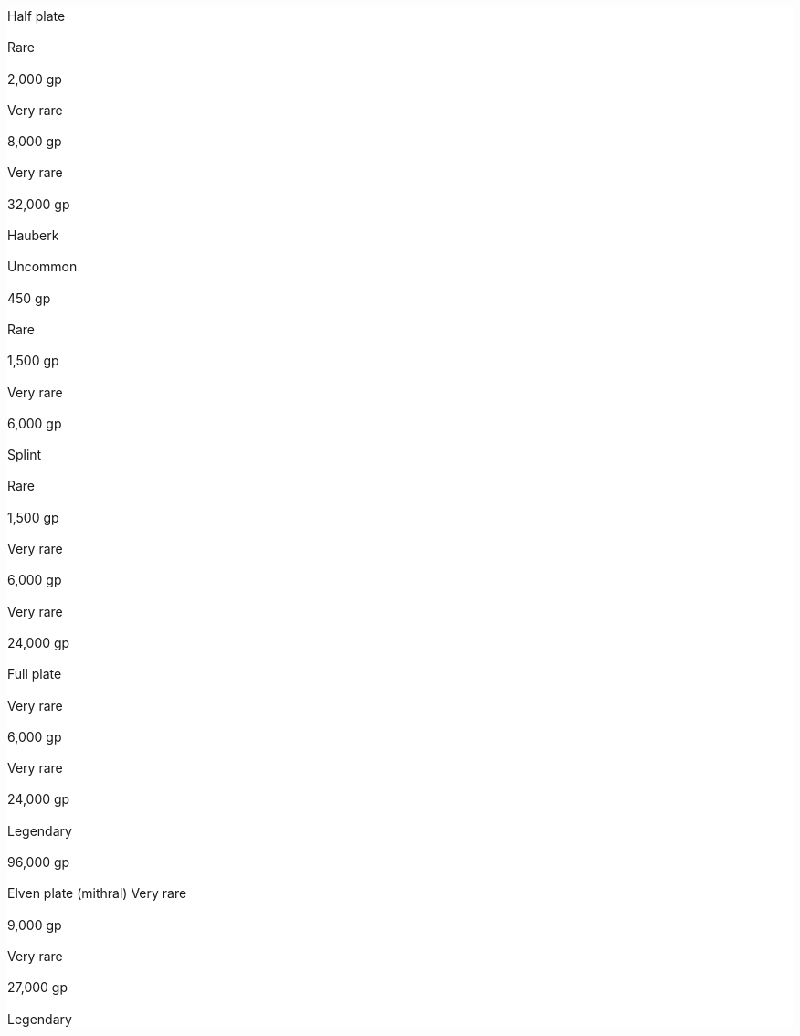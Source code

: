 Half plate

Rare

2,000 gp

Very rare

8,000 gp

Very rare

32,000 gp

Hauberk

Uncommon

450 gp

Rare

1,500 gp

Very rare

6,000 gp

Splint

Rare

1,500 gp

Very rare

6,000 gp

Very rare

24,000 gp

Full plate

Very rare

6,000 gp

Very rare

24,000 gp

Legendary

96,000 gp

Elven plate (mithral) Very rare

9,000 gp

Very rare

27,000 gp

Legendary
